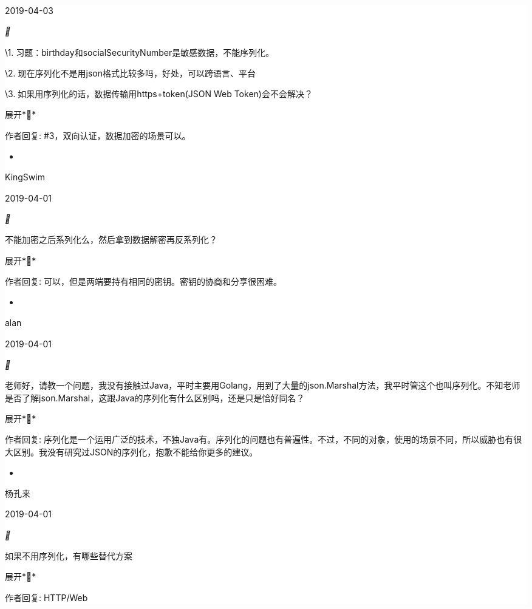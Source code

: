  2019-04-03

  **

  \1. 习题：birthday和socialSecurityNumber是敏感数据，不能序列化。

  \2. 现在序列化不是用json格式比较多吗，好处，可以跨语言、平台

  \3. 如果用序列化的话，数据传输用https+token(JSON Web Token)会不会解决？

  展开**

  作者回复: #3，双向认证，数据加密的场景可以。

- 

  KingSwim

  2019-04-01

  **

  不能加密之后系列化么，然后拿到数据解密再反系列化？

  展开**

  作者回复: 可以，但是两端要持有相同的密钥。密钥的协商和分享很困难。

- 

  alan

  2019-04-01

  **

  老师好，请教一个问题，我没有接触过Java，平时主要用Golang，用到了大量的json.Marshal方法，我平时管这个也叫序列化。不知老师是否了解json.Marshal，这跟Java的序列化有什么区别吗，还是只是恰好同名？

  展开**

  作者回复: 序列化是一个运用广泛的技术，不独Java有。序列化的问题也有普遍性。不过，不同的对象，使用的场景不同，所以威胁也有很大区别。我没有研究过JSON的序列化，抱歉不能给你更多的建议。

- 

  杨孔来

  2019-04-01

  **

  如果不用序列化，有哪些替代方案

  展开**

  作者回复: HTTP/Web